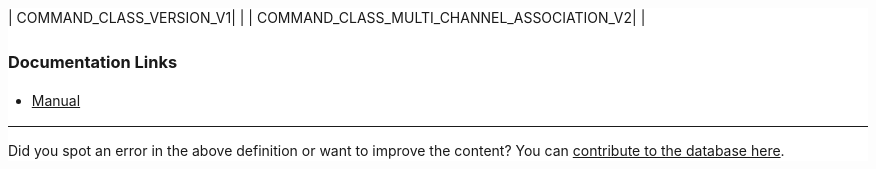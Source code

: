 | COMMAND_CLASS_VERSION_V1| |
| COMMAND_CLASS_MULTI_CHANNEL_ASSOCIATION_V2| |

### Documentation Links

* [Manual](https://opensmarthouse.org/zwavedatabase/1572/reference/MTN5051-0000_HW_2011-04_EN_NL_ES_PT_SE_NO_FI.pdf)

---

Did you spot an error in the above definition or want to improve the content?
You can [contribute to the database here](https://opensmarthouse.org/zwavedatabase/1572).
